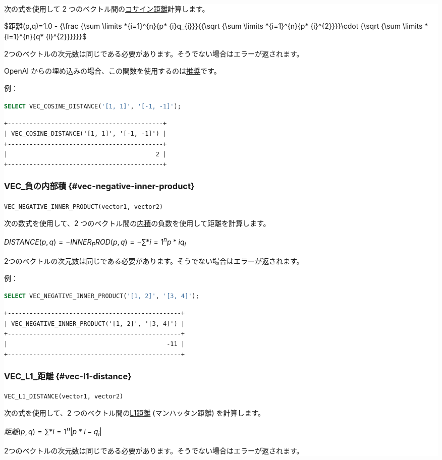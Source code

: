 次の式を使用して 2 つのベクトル間の[コサイン距離](https://en.wikipedia.org/wiki/Cosine_similarity)計算します。

$距離(p,q)=1.0 - {\frac {\sum \limits *{i=1}^{n}{p* {i}q_{i}}}{{\sqrt {\sum \limits *{i=1}^{n}{p* {i}^{2}}}}\cdot {\sqrt {\sum \limits *{i=1}^{n}{q* {i}^{2}}}}}}$

2つのベクトルの次元数は同じである必要があります。そうでない場合はエラーが返されます。

OpenAI からの埋め込みの場合、この関数を使用するのは[推奨](https://help.openai.com/en/articles/6824809-embeddings-faq)です。

例：

```sql
SELECT VEC_COSINE_DISTANCE('[1, 1]', '[-1, -1]');
```

    +-------------------------------------------+
    | VEC_COSINE_DISTANCE('[1, 1]', '[-1, -1]') |
    +-------------------------------------------+
    |                                         2 |
    +-------------------------------------------+

### VEC_負の内部積 {#vec-negative-inner-product}

```sql
VEC_NEGATIVE_INNER_PRODUCT(vector1, vector2)
```

次の数式を使用して、2 つのベクトル間の[内積](https://en.wikipedia.org/wiki/Dot_product)の負数を使用して距離を計算します。

$DISTANCE(p,q)=- INNER_PROD(p,q)=-\sum \limits *{i=1}^{n}{p* {i}q_{i}}$

2つのベクトルの次元数は同じである必要があります。そうでない場合はエラーが返されます。

例：

```sql
SELECT VEC_NEGATIVE_INNER_PRODUCT('[1, 2]', '[3, 4]');
```

    +------------------------------------------------+
    | VEC_NEGATIVE_INNER_PRODUCT('[1, 2]', '[3, 4]') |
    +------------------------------------------------+
    |                                            -11 |
    +------------------------------------------------+

### VEC_L1_距離 {#vec-l1-distance}

```sql
VEC_L1_DISTANCE(vector1, vector2)
```

次の式を使用して、2 つのベクトル間の[L1距離](https://en.wikipedia.org/wiki/Taxicab_geometry) (マンハッタン距離) を計算します。

$距離(p,q)=\sum \limits *{i=1}^{n}{|p* {i}-q_{i}|}$

2つのベクトルの次元数は同じである必要があります。そうでない場合はエラーが返されます。
